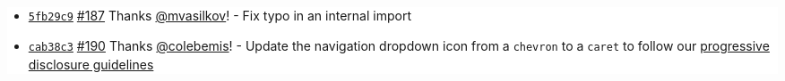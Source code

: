 - [`5fb29c9`](https://github.com/primer/doctocat/commit/5fb29c9000dd2a26919f661d969142fa1938d329) [#187](https://github.com/primer/doctocat/pull/187) Thanks [@mvasilkov](https://github.com/mvasilkov)! - Fix typo in an internal import

* [`cab38c3`](https://github.com/primer/doctocat/commit/cab38c38eb00a9645991147b28a47a535dcd1d41) [#190](https://github.com/primer/doctocat/pull/190) Thanks [@colebemis](https://github.com/colebemis)! - Update the navigation dropdown icon from a `chevron` to a `caret` to follow our [progressive disclosure guidelines](https://primer.style/design/ui-patterns/progressive-disclosure#progressive-disclosure-ui-patterns)
